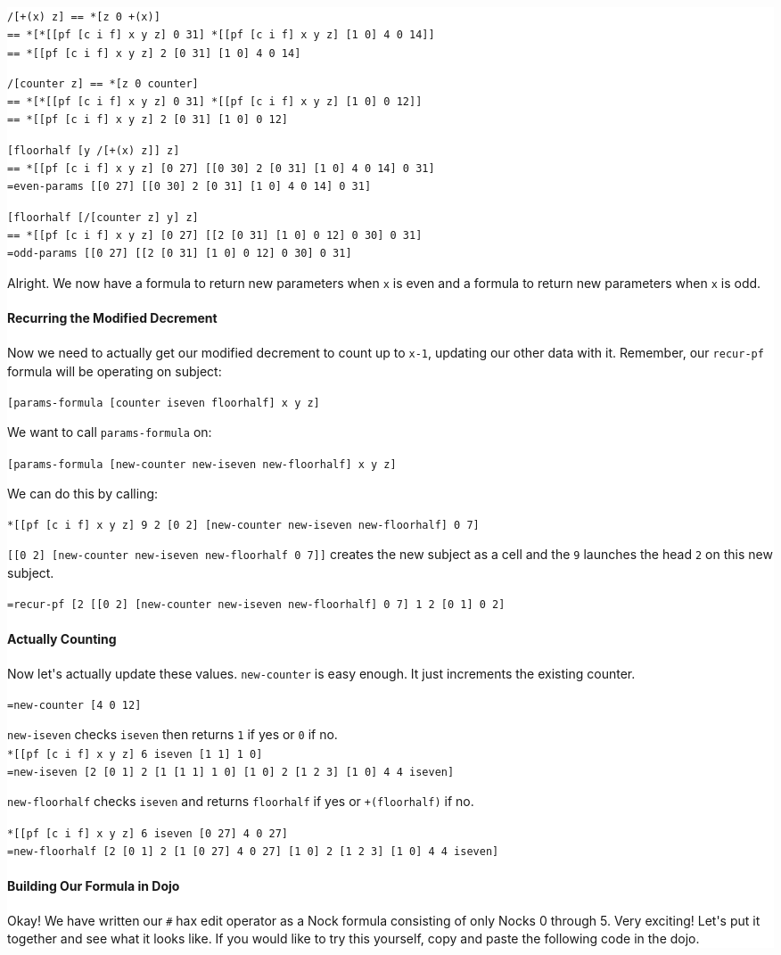 `/[+(x) z] == *[z 0 +(x)]`  
`== *[*[[pf [c i f] x y z] 0 31] *[[pf [c i f] x y z] [1 0] 4 0 14]]`  
`== *[[pf [c i f] x y z] 2 [0 31] [1 0] 4 0 14]`

`/[counter z] == *[z 0 counter]`  
`== *[*[[pf [c i f] x y z] 0 31] *[[pf [c i f] x y z] [1 0] 0 12]]`  
`== *[[pf [c i f] x y z] 2 [0 31] [1 0] 0 12]`  

`[floorhalf [y /[+(x) z]] z]`  
`== *[[pf [c i f] x y z] [0 27] [[0 30] 2 [0 31] [1 0] 4 0 14] 0 31]`  
`=even-params [[0 27] [[0 30] 2 [0 31] [1 0] 4 0 14] 0 31]`  

`[floorhalf [/[counter z] y] z]`  
`== *[[pf [c i f] x y z] [0 27] [[2 [0 31] [1 0] 0 12] 0 30] 0 31]`  
`=odd-params [[0 27] [[2 [0 31] [1 0] 0 12] 0 30] 0 31]`  

Alright. We now have a formula to return new parameters when `x` is even and a formula to return new parameters when `x` is odd.

#### Recurring the Modified Decrement
Now we need to actually get our modified decrement to count up to `x-1`, updating our other data with it. Remember, our `recur-pf` formula will be operating on subject:  

`[params-formula [counter iseven floorhalf] x y z]`  

We want to call `params-formula` on:

`[params-formula [new-counter new-iseven new-floorhalf] x y z]`

We can do this by calling:


`*[[pf [c i f] x y z] 9 2 [0 2] [new-counter new-iseven new-floorhalf] 0 7]`  

`[[0 2] [new-counter new-iseven new-floorhalf 0 7]]` creates the new subject as a cell and the `9` launches the head `2` on this new subject.

`=recur-pf [2 [[0 2] [new-counter new-iseven new-floorhalf] 0 7] 1 2 [0 1] 0 2]`  

#### Actually Counting
Now let's actually update these values. `new-counter` is easy enough. It just increments the existing counter.

`=new-counter [4 0 12]`

`new-iseven` checks `iseven` then returns `1` if yes or `0` if no.  
`*[[pf [c i f] x y z] 6 iseven [1 1] 1 0]`  
`=new-iseven [2 [0 1] 2 [1 [1 1] 1 0] [1 0] 2 [1 2 3] [1 0] 4 4 iseven]`  

`new-floorhalf` checks `iseven` and returns `floorhalf` if yes or
`+(floorhalf)` if no.

`*[[pf [c i f] x y z] 6 iseven [0 27] 4 0 27]`  
`=new-floorhalf [2 [0 1] 2 [1 [0 27] 4 0 27] [1 0] 2 [1 2 3] [1 0] 4 4 iseven]`  

#### Building Our Formula in Dojo
Okay! We have written our `#` hax edit operator as a Nock formula consisting of only Nocks 0 through 5. Very exciting! Let's put it together and see what it looks like. If you would like to try this yourself, copy and paste the following code in the dojo.
